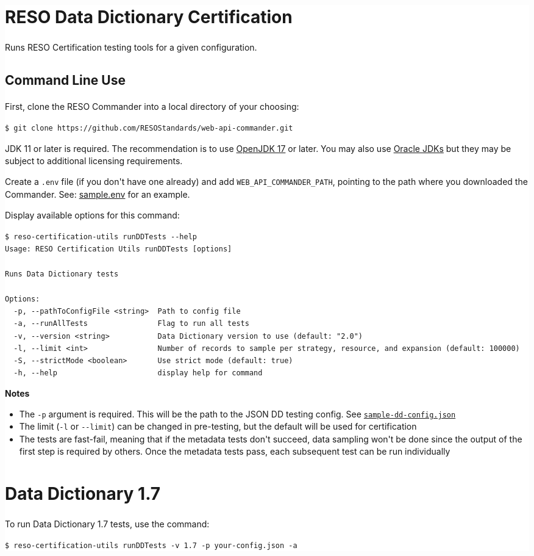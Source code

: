 # RESO Data Dictionary Certification
Runs RESO Certification testing tools for a given configuration. 

## Command Line Use
First, clone the RESO Commander into a local directory of your choosing:

```
$ git clone https://github.com/RESOStandards/web-api-commander.git
```

JDK 11 or later is required. The recommendation is to use [OpenJDK 17](https://openjdk.org/projects/jdk/17/) or later. You may also use [Oracle JDKs](https://www.oracle.com/java/technologies/downloads/) but they may be subject to additional licensing requirements.

Create a `.env` file (if you don't have one already) and add `WEB_API_COMMANDER_PATH`, pointing to the path where you downloaded the Commander. 
See: [sample.env](/sample.env) for an example.


Display available options for this command:
```
$ reso-certification-utils runDDTests --help
Usage: RESO Certification Utils runDDTests [options]

Runs Data Dictionary tests

Options:
  -p, --pathToConfigFile <string>  Path to config file
  -a, --runAllTests                Flag to run all tests
  -v, --version <string>           Data Dictionary version to use (default: "2.0")
  -l, --limit <int>                Number of records to sample per strategy, resource, and expansion (default: 100000)
  -S, --strictMode <boolean>       Use strict mode (default: true)
  -h, --help                       display help for command
```

**Notes**
* The `-p` argument is required. This will be the path to the JSON DD testing config. See [`sample-dd-config.json`](/lib/certification/sample-dd-config.json)
* The limit (`-l` or `--limit`) can be changed in pre-testing, but the default will be used for certification
* The tests are fast-fail, meaning that if the metadata tests don't succeed, data sampling won't be done since the output of the first step is required by others. Once the metadata tests pass, each subsequent test can be run individually


# Data Dictionary 1.7
To run Data Dictionary 1.7 tests, use the command:

```
$ reso-certification-utils runDDTests -v 1.7 -p your-config.json -a
```
